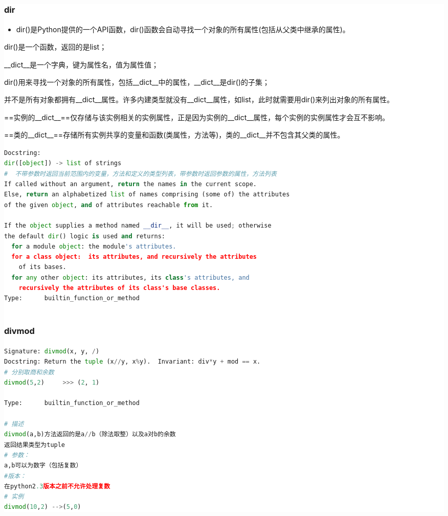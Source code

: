 ### dir

- dir()是Python提供的一个API函数，dir()函数会自动寻找一个对象的所有属性(包括从父类中继承的属性)。

dir()是一个函数，返回的是list；

\_\_dict\_\_是一个字典，键为属性名，值为属性值；

dir()用来寻找一个对象的所有属性，包括\_\_dict\_\_中的属性，\_\_dict\_\_是dir()的子集；

并不是所有对象都拥有\_\_dict\_\_属性。许多内建类型就没有\_\_dict\_\_属性，如list，此时就需要用dir()来列出对象的所有属性。

==实例的\_\_dict\_\_==仅存储与该实例相关的实例属性，正是因为实例的\_\_dict\_\_属性，每个实例的实例属性才会互不影响。

==类的\_\_dict\_\_==存储所有实例共享的变量和函数(类属性，方法等)，类的\_\_dict\_\_并不包含其父类的属性。

```python
Docstring:
dir([object]) -> list of strings
#  不带参数时返回当前范围内的变量，方法和定义的类型列表，带参数时返回参数的属性，方法列表
If called without an argument, return the names in the current scope.
Else, return an alphabetized list of names comprising (some of) the attributes
of the given object, and of attributes reachable from it.

If the object supplies a method named __dir__, it will be used; otherwise
the default dir() logic is used and returns:
  for a module object: the module's attributes.
  for a class object:  its attributes, and recursively the attributes
    of its bases.
  for any other object: its attributes, its class's attributes, and
    recursively the attributes of its class's base classes.
Type:      builtin_function_or_method
    
```

### divmod

```python
Signature: divmod(x, y, /)
Docstring: Return the tuple (x//y, x%y).  Invariant: div*y + mod == x.
# 分别取商和余数
divmod(5,2)     >>> (2, 1)

Type:      builtin_function_or_method

# 描述
divmod(a,b)方法返回的是a//b（除法取整）以及a对b的余数
返回结果类型为tuple
# 参数：
a,b可以为数字（包括复数）
#版本：
在python2.3版本之前不允许处理复数
# 实例
divmod(10,2) -->(5,0)
```


[^1]: [Code Chunk](https://www.bookstack.cn/read/mpe/zh-cn-code-chunk.md)
[id]: http://example.com/  "Optional Title Here"